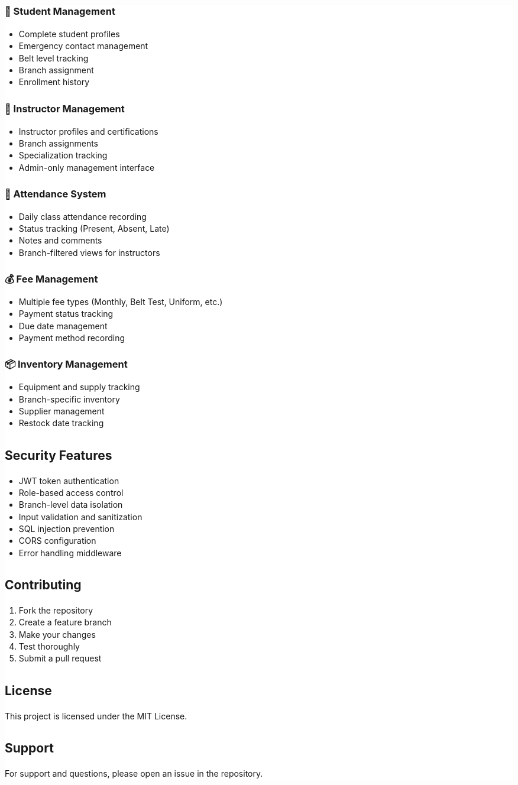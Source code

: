 ### 👥 Student Management
- Complete student profiles
- Emergency contact management
- Belt level tracking
- Branch assignment
- Enrollment history

### 🥋 Instructor Management
- Instructor profiles and certifications
- Branch assignments
- Specialization tracking
- Admin-only management interface

### 📝 Attendance System
- Daily class attendance recording
- Status tracking (Present, Absent, Late)
- Notes and comments
- Branch-filtered views for instructors

### 💰 Fee Management
- Multiple fee types (Monthly, Belt Test, Uniform, etc.)
- Payment status tracking
- Due date management
- Payment method recording

### 📦 Inventory Management
- Equipment and supply tracking
- Branch-specific inventory
- Supplier management
- Restock date tracking

## Security Features

- JWT token authentication
- Role-based access control
- Branch-level data isolation
- Input validation and sanitization
- SQL injection prevention
- CORS configuration
- Error handling middleware

## Contributing

1. Fork the repository
2. Create a feature branch
3. Make your changes
4. Test thoroughly
5. Submit a pull request

## License

This project is licensed under the MIT License.

## Support

For support and questions, please open an issue in the repository.